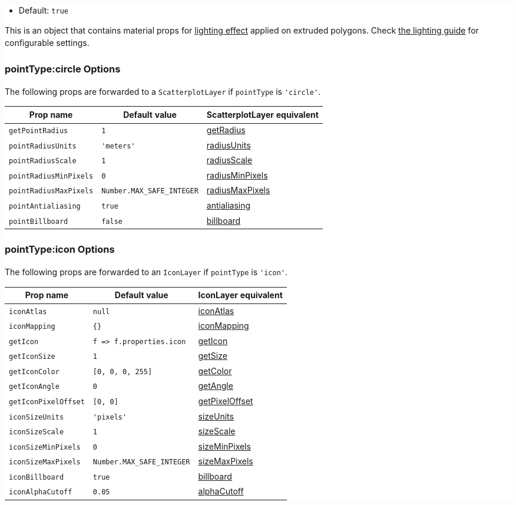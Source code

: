 * Default: `true`

This is an object that contains material props for [lighting effect](/docs/api-reference/core/lighting-effect.md) applied on extruded polygons.
Check [the lighting guide](/docs/developer-guide/using-lighting.md#constructing-a-material-instance) for configurable settings.


### pointType:circle Options

The following props are forwarded to a `ScatterplotLayer` if `pointType` is `'circle'`.

| Prop name | Default value | ScatterplotLayer equivalent |
| --------- | ------------- | --------------------------- |
| `getPointRadius` | `1` | [getRadius](/docs/api-reference/layers/scatterplot-layer.md#getradius) |
| `pointRadiusUnits` | `'meters'` | [radiusUnits](/docs/api-reference/layers/scatterplot-layer.md#radiusunits) |
| `pointRadiusScale` | `1` | [radiusScale](/docs/api-reference/layers/scatterplot-layer.md#radiusscale) |
| `pointRadiusMinPixels` | `0` | [radiusMinPixels](/docs/api-reference/layers/scatterplot-layer.md#radiusminpixels) |
| `pointRadiusMaxPixels` | `Number.MAX_SAFE_INTEGER` | [radiusMaxPixels](/docs/api-reference/layers/scatterplot-layer.md#radiusmaxpixels) |
| `pointAntialiasing` | `true` | [antialiasing](/docs/api-reference/layers/scatterplot-layer.md#antialiasing) |
| `pointBillboard` | `false` | [billboard](/docs/api-reference/layers/scatterplot-layer.md#billboard) |

### pointType:icon Options

The following props are forwarded to an `IconLayer` if `pointType` is `'icon'`.

| Prop name | Default value | IconLayer equivalent |
| --------- | ------------- | --------------------------- |
| `iconAtlas` | `null` | [iconAtlas](/docs/api-reference/layers/icon-layer.md#iconatlas) |
| `iconMapping` | `{}` | [iconMapping](/docs/api-reference/layers/icon-layer.md#iconmapping) |
| `getIcon` | `f => f.properties.icon` | [getIcon](/docs/api-reference/layers/icon-layer.md#geticon) |
| `getIconSize` | `1` | [getSize](/docs/api-reference/layers/icon-layer.md#getsize) |
| `getIconColor` | `[0, 0, 0, 255]` | [getColor](/docs/api-reference/layers/icon-layer.md#getcolor) |
| `getIconAngle` | `0` | [getAngle](/docs/api-reference/layers/icon-layer.md#getangle) |
| `getIconPixelOffset` | `[0, 0]` | [getPixelOffset](/docs/api-reference/layers/icon-layer.md#getpixeloffset) |
| `iconSizeUnits` | `'pixels'` | [sizeUnits](/docs/api-reference/layers/icon-layer.md#sizeunits) |
| `iconSizeScale` | `1` | [sizeScale](/docs/api-reference/layers/icon-layer.md#sizescale) |
| `iconSizeMinPixels` | `0` | [sizeMinPixels](/docs/api-reference/layers/icon-layer.md#sizeminpixels) |
| `iconSizeMaxPixels` | `Number.MAX_SAFE_INTEGER` | [sizeMaxPixels](/docs/api-reference/layers/icon-layer.md#sizemaxpixels) |
| `iconBillboard` | `true` | [billboard](/docs/api-reference/layers/icon-layer.md#billboard) |
| `iconAlphaCutoff` | `0.05` | [alphaCutoff](/docs/api-reference/layers/icon-layer.md#alphaCutoff) |
